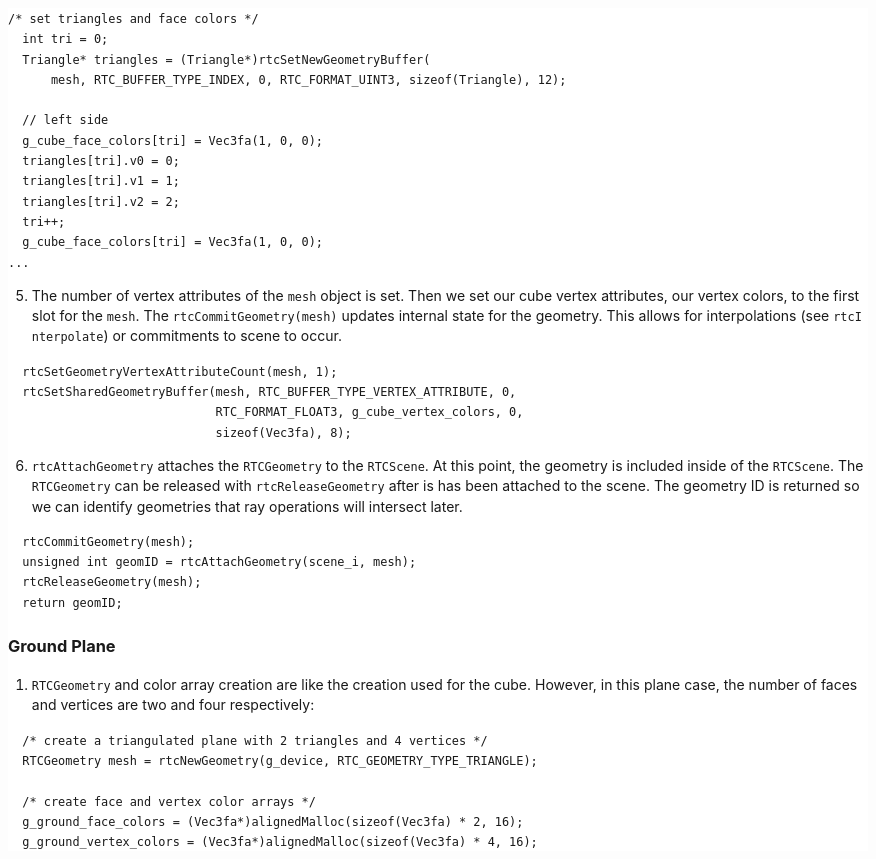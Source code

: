```
/* set triangles and face colors */
  int tri = 0;
  Triangle* triangles = (Triangle*)rtcSetNewGeometryBuffer(
      mesh, RTC_BUFFER_TYPE_INDEX, 0, RTC_FORMAT_UINT3, sizeof(Triangle), 12);

  // left side
  g_cube_face_colors[tri] = Vec3fa(1, 0, 0);
  triangles[tri].v0 = 0;
  triangles[tri].v1 = 1;
  triangles[tri].v2 = 2;
  tri++;
  g_cube_face_colors[tri] = Vec3fa(1, 0, 0);
...
```
5. The number of vertex attributes of the `mesh` object is set. Then we set our
   cube vertex attributes, our vertex colors, to the first slot for the `mesh`.
   The `rtcCommitGeometry(mesh)` updates internal state for the geometry. This
   allows for interpolations (see `rtcInterpolate`) or commitments to scene to
   occur.


```
  rtcSetGeometryVertexAttributeCount(mesh, 1);
  rtcSetSharedGeometryBuffer(mesh, RTC_BUFFER_TYPE_VERTEX_ATTRIBUTE, 0,
                             RTC_FORMAT_FLOAT3, g_cube_vertex_colors, 0,
                             sizeof(Vec3fa), 8);
```

6. `rtcAttachGeometry` attaches the `RTCGeometry` to the `RTCScene`. At this
   point, the geometry is included inside of the `RTCScene`. The `RTCGeometry`
   can be released with `rtcReleaseGeometry` after is has been attached to the
   scene. The geometry ID is returned so we can identify geometries that ray
   operations will intersect later.

```
  rtcCommitGeometry(mesh);
  unsigned int geomID = rtcAttachGeometry(scene_i, mesh);
  rtcReleaseGeometry(mesh);
  return geomID;
```
### Ground Plane

1. `RTCGeometry` and color array creation are like the creation used for the
   cube. However, in this plane case, the number of faces and vertices are two
   and four respectively:

```
  /* create a triangulated plane with 2 triangles and 4 vertices */
  RTCGeometry mesh = rtcNewGeometry(g_device, RTC_GEOMETRY_TYPE_TRIANGLE);

  /* create face and vertex color arrays */
  g_ground_face_colors = (Vec3fa*)alignedMalloc(sizeof(Vec3fa) * 2, 16);
  g_ground_vertex_colors = (Vec3fa*)alignedMalloc(sizeof(Vec3fa) * 4, 16);
```
